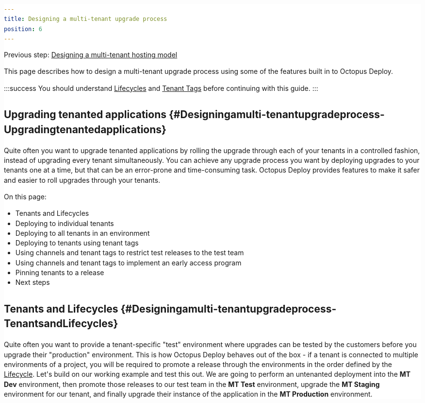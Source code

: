 ```yaml
---
title: Designing a multi-tenant upgrade process
position: 6
---
```



Previous step: [Designing a multi-tenant hosting model](/docs/guides/multi-tenant-deployments/multi-tenant-deployment-guide/designing-a-multi-tenant-hosting-model.md)


This page describes how to design a multi-tenant upgrade process using some of the features built in to Octopus Deploy.

:::success
You should understand [Lifecycles](/docs/key-concepts/lifecycles.md) and [Tenant Tags](/docs/key-concepts/tenants/tenant-tags.md) before continuing with this guide.
:::

## Upgrading tenanted applications {#Designingamulti-tenantupgradeprocess-Upgradingtenantedapplications}


Quite often you want to upgrade tenanted applications by rolling the upgrade through each of your tenants in a controlled fashion, instead of upgrading every tenant simultaneously. You can achieve any upgrade process you want by deploying upgrades to your tenants one at a time, but that can be an error-prone and time-consuming task. Octopus Deploy provides features to make it safer and easier to roll upgrades through your tenants.


On this page:


- Tenants and Lifecycles
- Deploying to individual tenants
- Deploying to all tenants in an environment
- Deploying to tenants using tenant tags
- Using channels and tenant tags to restrict test releases to the test team
- Using channels and tenant tags to implement an early access program
- Pinning tenants to a release
- Next steps

## Tenants and Lifecycles {#Designingamulti-tenantupgradeprocess-TenantsandLifecycles}


Quite often you want to provide a tenant-specific "test" environment where upgrades can be tested by the customers before you upgrade their "production" environment. This is how Octopus Deploy behaves out of the box - if a tenant is connected to multiple environments of a project, you will be required to promote a release through the environments in the order defined by the [Lifecycle](/docs/key-concepts/lifecycles.md). Let's build on our working example and test this out. We are going to perform an untenanted deployment into the **MT Dev** environment, then promote those releases to our test team in the **MT Test** environment, upgrade the **MT Staging** environment for our tenant, and finally upgrade their instance of the application in the **MT Production** environment.
